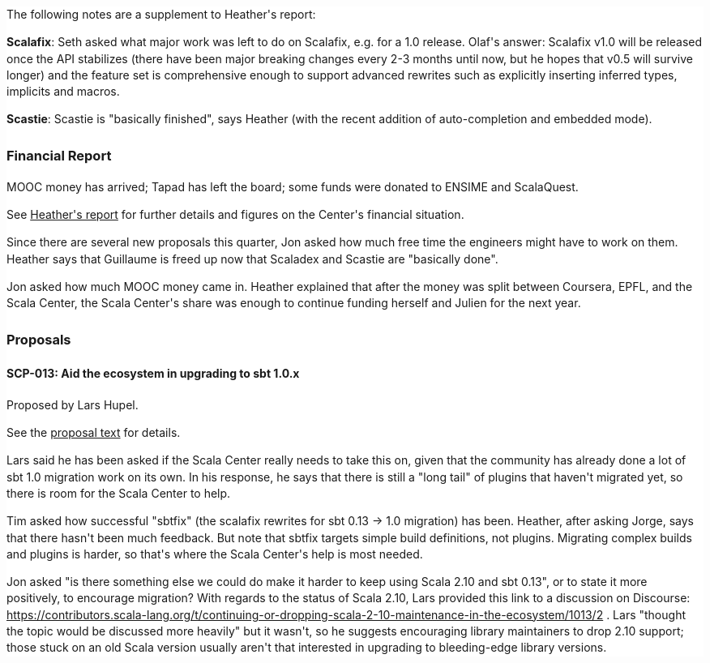 The following notes are a supplement to Heather's report:

**Scalafix**: Seth asked what major work was left to do on Scalafix,
e.g. for a 1.0 release. Olaf's answer: Scalafix v1.0 will be released
once the API stabilizes (there have been major breaking changes every
2-3 months until now, but he hopes that v0.5 will survive longer) and
the feature set is comprehensive enough to support advanced rewrites
such as explicitly inserting inferred types, implicits and macros.

**Scastie**: Scastie is "basically finished", says Heather (with
the recent addition of auto-completion and embedded mode).

### Financial Report

MOOC money has arrived; Tapad has left the board; some funds were
donated to ENSIME and ScalaQuest.

See
[Heather's report](https://docs.google.com/document/d/1C-8-ovNGGPQlJwdfZx3uBN_bnZbJ_WTwnwHVjfe0CrA/edit)
for further details and figures on the Center's financial situation.

Since there are several new proposals this quarter, Jon asked how much
free time the engineers might have to work on them.  Heather says that
Guillaume is freed up now that Scaladex and Scastie are "basically
done".

Jon asked how much MOOC money came in.  Heather explained that after
the money was split between Coursera, EPFL, and the Scala Center, the
Scala Center's share was enough to continue funding herself and Julien
for the next year.

### Proposals

#### SCP-013: Aid the ecosystem in upgrading to sbt 1.0.x

Proposed by Lars Hupel.

See the [proposal text](https://github.com/scalacenter/advisoryboard/blob/master/proposals/013-sbt-migration.md) for details.

Lars said he has been asked if the Scala Center really needs to take
this on, given that the community has already done a lot of sbt 1.0
migration work on its own.  In his response, he says that there is
still a "long tail" of plugins that haven't migrated yet, so there is
room for the Scala Center to help.

Tim asked how successful "sbtfix" (the scalafix rewrites for sbt 0.13
-> 1.0 migration) has been.  Heather, after asking Jorge, says that
there hasn't been much feedback.  But note that sbtfix targets simple
build definitions, not plugins.  Migrating complex builds and plugins
is harder, so that's where the Scala Center's help is most needed.

Jon asked "is there something else we could do make it harder to keep
using Scala 2.10 and sbt 0.13", or to state it more positively, to
encourage migration?  With regards to the status of Scala 2.10, Lars
provided this link to a discussion on Discourse:
https://contributors.scala-lang.org/t/continuing-or-dropping-scala-2-10-maintenance-in-the-ecosystem/1013/2
.  Lars "thought the topic would be discussed more heavily" but it
wasn't, so he suggests encouraging library maintainers to drop 2.10
support; those stuck on an old Scala version usually aren't that
interested in upgrading to bleeding-edge library versions.
